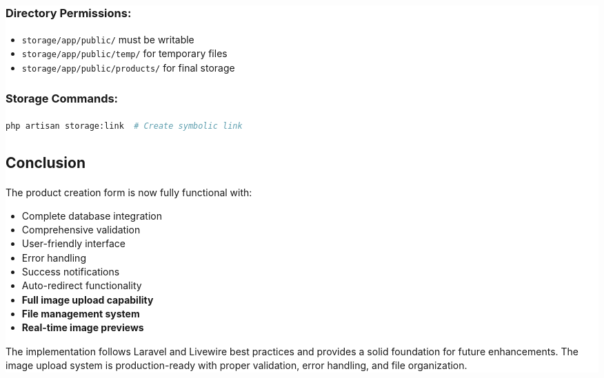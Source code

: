 ### Directory Permissions:
- `storage/app/public/` must be writable
- `storage/app/public/temp/` for temporary files
- `storage/app/public/products/` for final storage

### Storage Commands:
```bash
php artisan storage:link  # Create symbolic link
```

## Conclusion

The product creation form is now fully functional with:
- Complete database integration
- Comprehensive validation
- User-friendly interface
- Error handling
- Success notifications
- Auto-redirect functionality
- **Full image upload capability**
- **File management system**
- **Real-time image previews**

The implementation follows Laravel and Livewire best practices and provides a solid foundation for future enhancements. The image upload system is production-ready with proper validation, error handling, and file organization. 
